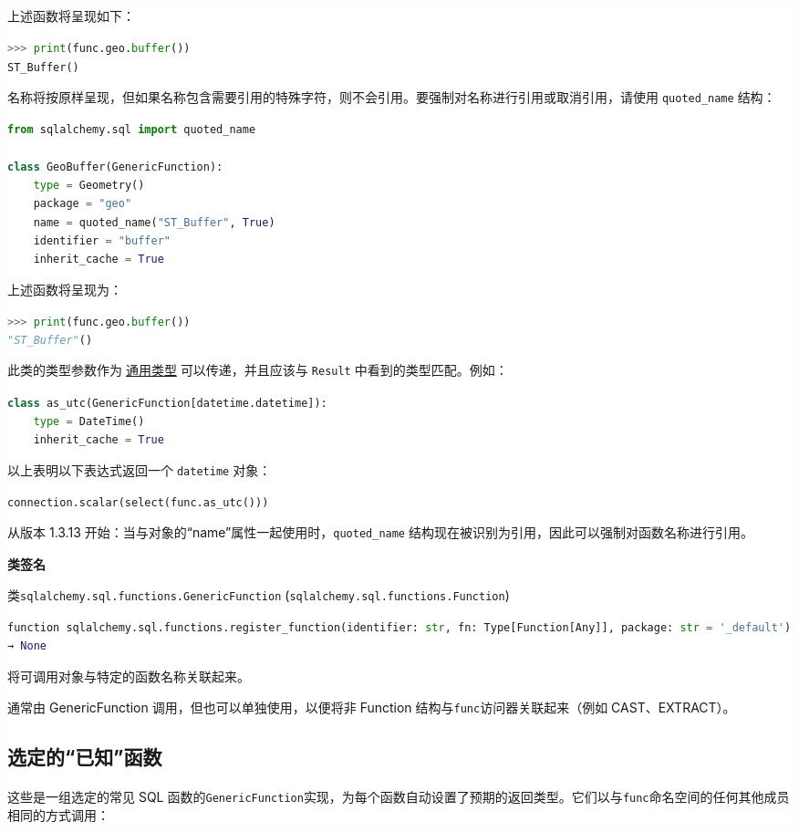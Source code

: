 上述函数将呈现如下：

```py
>>> print(func.geo.buffer())
ST_Buffer() 
```

名称将按原样呈现，但如果名称包含需要引用的特殊字符，则不会引用。要强制对名称进行引用或取消引用，请使用 `quoted_name` 结构：

```py
from sqlalchemy.sql import quoted_name

class GeoBuffer(GenericFunction):
    type = Geometry()
    package = "geo"
    name = quoted_name("ST_Buffer", True)
    identifier = "buffer"
    inherit_cache = True
```

上述函数将呈现为：

```py
>>> print(func.geo.buffer())
"ST_Buffer"() 
```

此类的类型参数作为 [通用类型](https://peps.python.org/pep-0484/#generics) 可以传递，并且应该与 `Result` 中看到的类型匹配。例如：

```py
class as_utc(GenericFunction[datetime.datetime]):
    type = DateTime()
    inherit_cache = True
```

以上表明以下表达式返回一个 `datetime` 对象：

```py
connection.scalar(select(func.as_utc()))
```

从版本 1.3.13 开始：当与对象的“name”属性一起使用时，`quoted_name` 结构现在被识别为引用，因此可以强制对函数名称进行引用。

**类签名**

类`sqlalchemy.sql.functions.GenericFunction` (`sqlalchemy.sql.functions.Function`)

```py
function sqlalchemy.sql.functions.register_function(identifier: str, fn: Type[Function[Any]], package: str = '_default') → None
```

将可调用对象与特定的函数名称关联起来。

通常由 GenericFunction 调用，但也可以单独使用，以便将非 Function 结构与`func`访问器关联起来（例如 CAST、EXTRACT）。

## 选定的“已知”函数

这些是一组选定的常见 SQL 函数的`GenericFunction`实现，为每个函数自动设置了预期的返回类型。它们以与`func`命名空间的任何其他成员相同的方式调用：
